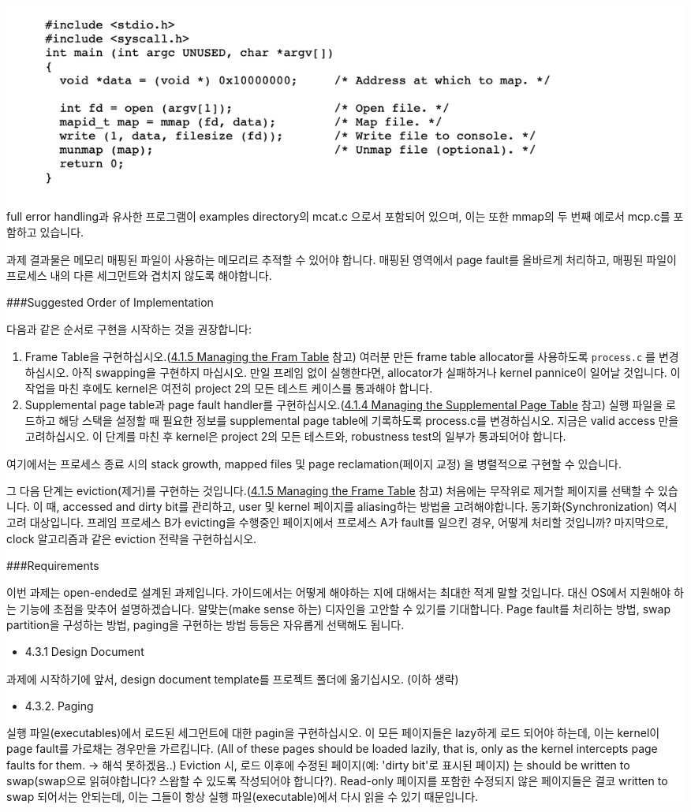 ![img](./img/VM4.png)

 full error handling과 유사한 프로그램이 examples directory의 mcat.c 으로서 포함되어 있으며, 이는 또한 mmap의 두 번째 예로서 mcp.c를 포함하고 있습니다. 

 과제 결과물은 메모리 매핑된 파일이 사용하는 메모리르 추적할 수 있어야 합니다. 매핑된 영역에서 page fault를 올바르게 처리하고, 매핑된 파일이 프로세스 내의 다른 세그먼트와 겹치지 않도록 해야합니다. 

###Suggested Order of Implementation

 다음과 같은 순서로 구현을 시작하는 것을 권장합니다:

1. Frame Table을 구현하십시오.([4.1.5 Managing the Fram Table]() 참고) 여러분 만든 frame table allocator를 사용하도록 `process.c` 를 변경하십시오.
   아직 swapping을 구현하지 마십시오. 만일 프레임 없이 실행한다면, allocator가 실패하거나 kernel pannice이 일어날 것입니다.
   이 작업을 마친 후에도 kernel은 여전히 project 2의 모든 테스트 케이스를 통과해야 합니다.
2. Supplemental page table과 page fault handler를 구현하십시오.([4.1.4 Managing the Supplemental Page Table]() 참고) 실행 파일을 로드하고 해당 스택을 설정할 때 필요한 정보를 supplemental page table에 기록하도록 process.c를 변경하십시오. 지금은 valid access 만을 고려하십시오.
   이 단계를 마친 후 kernel은 project 2의 모든 테스트와, robustness test의 일부가 통과되어야 합니다.

 여기에서는 프로세스 종료 시의 stack growth, mapped files 및  page reclamation(페이지 교정) 을 병렬적으로 구현할 수 있습니다.

 그 다음 단계는 eviction(제거)를 구현하는 것입니다.([4.1.5 Managing the Frame Table]() 참고) 처음에는 무작위로 제거할 페이지를 선택할 수 있습니다. 이 때, accessed and dirty bit를 관리하고, user 및 kernel 페이지를 aliasing하는 방법을 고려해야합니다. 동기화(Synchronization) 역시 고려 대상입니다. 프레임 프로세스 B가 evicting을 수행중인 페이지에서 프로세스 A가 fault를 일으킨 경우, 어떻게 처리할 것입니까? 마지막으로, clock 알고리즘과 같은 eviction 전략을 구현하십시오.

###Requirements

 이번 과제는 open-ended로 설계된 과제입니다. 가이드에서는 어떻게 해야하는 지에 대해서는 최대한 적게 말할 것입니다. 대신 OS에서 지원해야 하는 기능에 초점을 맞추어 설명하겠습니다. 알맞는(make sense 하는) 디자인을 고안할 수 있기를 기대합니다. Page fault를 처리하는 방법, swap partition을 구성하는 방법, paging을 구현하는 방법 등등은 자유롭게 선택해도 됩니다.

- 4.3.1 Design Document

 과제에 시작하기에 앞서, design document template를 프로젝트 폴더에 옮기십시오. (이하 생략)

- 4.3.2. Paging

 실행 파일(executables)에서 로드된 세그먼트에 대한 pagin을 구현하십시오. 이 모든 페이지들은 lazy하게 로드 되어야 하는데, 이는 kernel이 page fault를 가로채는 경우만을 가르킵니다. (All of these pages should be loaded lazily, that is, only as the kernel intercepts page faults for them. -> 해석 못하겠음..) Eviction 시, 로드 이후에 수정된 페이지(예: 'dirty bit'로 표시된 페이지) 는 should be written to swap(swap으로 읽혀야합니다? 스왑할 수 있도록 작성되어야 합니다?). Read-only 페이지를 포함한 수정되지 않은 페이지들은 결코 written to swap 되어서는 안되는데, 이는 그들이 항상 실행 파일(executable)에서 다시 읽을 수 있기 때문입니다.
